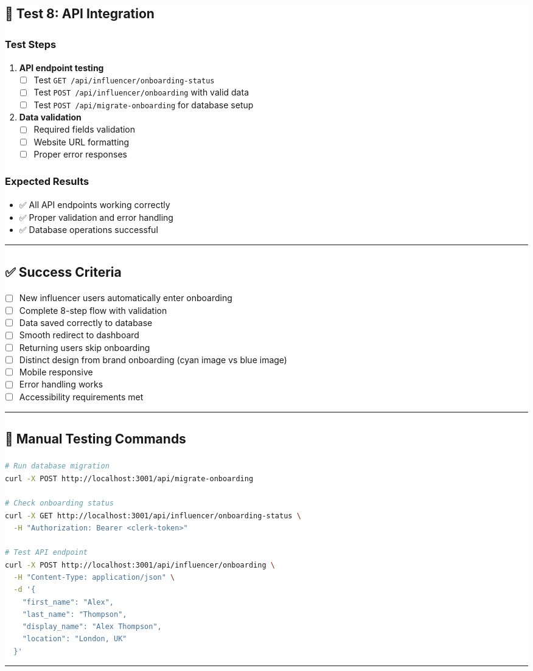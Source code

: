 
## 🔧 **Test 8: API Integration**

### Test Steps
1. **API endpoint testing**
   - [ ] Test `GET /api/influencer/onboarding-status`
   - [ ] Test `POST /api/influencer/onboarding` with valid data
   - [ ] Test `POST /api/migrate-onboarding` for database setup

2. **Data validation**
   - [ ] Required fields validation
   - [ ] Website URL formatting
   - [ ] Proper error responses

### Expected Results
- ✅ All API endpoints working correctly
- ✅ Proper validation and error handling
- ✅ Database operations successful

---

## ✅ **Success Criteria**

- [ ] New influencer users automatically enter onboarding
- [ ] Complete 8-step flow with validation
- [ ] Data saved correctly to database
- [ ] Smooth redirect to dashboard
- [ ] Returning users skip onboarding
- [ ] Distinct design from brand onboarding (cyan image vs blue image)
- [ ] Mobile responsive
- [ ] Error handling works
- [ ] Accessibility requirements met

---

## 🔧 **Manual Testing Commands**

```bash
# Run database migration
curl -X POST http://localhost:3001/api/migrate-onboarding

# Check onboarding status
curl -X GET http://localhost:3001/api/influencer/onboarding-status \
  -H "Authorization: Bearer <clerk-token>"

# Test API endpoint
curl -X POST http://localhost:3001/api/influencer/onboarding \
  -H "Content-Type: application/json" \
  -d '{
    "first_name": "Alex",
    "last_name": "Thompson", 
    "display_name": "Alex Thompson",
    "location": "London, UK"
  }'
```

---